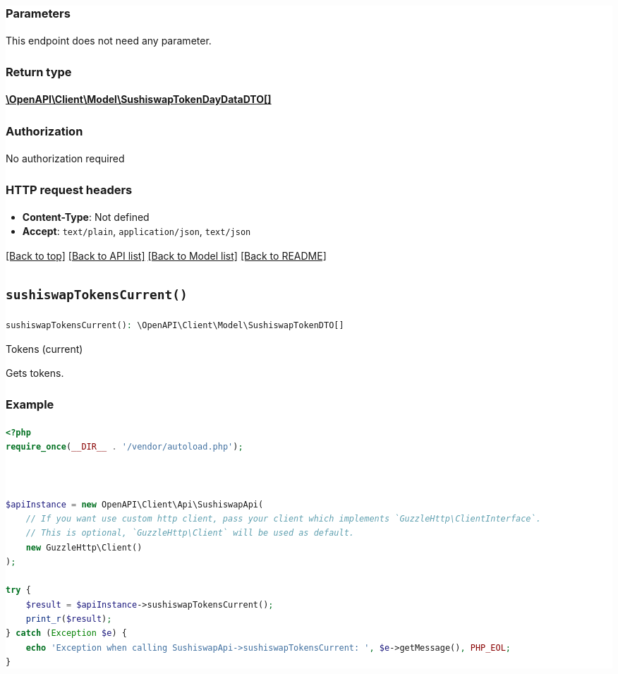 ### Parameters

This endpoint does not need any parameter.

### Return type

[**\OpenAPI\Client\Model\SushiswapTokenDayDataDTO[]**](../Model/SushiswapTokenDayDataDTO.md)

### Authorization

No authorization required

### HTTP request headers

- **Content-Type**: Not defined
- **Accept**: `text/plain`, `application/json`, `text/json`

[[Back to top]](#) [[Back to API list]](../../README.md#endpoints)
[[Back to Model list]](../../README.md#models)
[[Back to README]](../../README.md)

## `sushiswapTokensCurrent()`

```php
sushiswapTokensCurrent(): \OpenAPI\Client\Model\SushiswapTokenDTO[]
```

Tokens (current)

Gets tokens.

### Example

```php
<?php
require_once(__DIR__ . '/vendor/autoload.php');



$apiInstance = new OpenAPI\Client\Api\SushiswapApi(
    // If you want use custom http client, pass your client which implements `GuzzleHttp\ClientInterface`.
    // This is optional, `GuzzleHttp\Client` will be used as default.
    new GuzzleHttp\Client()
);

try {
    $result = $apiInstance->sushiswapTokensCurrent();
    print_r($result);
} catch (Exception $e) {
    echo 'Exception when calling SushiswapApi->sushiswapTokensCurrent: ', $e->getMessage(), PHP_EOL;
}
```
